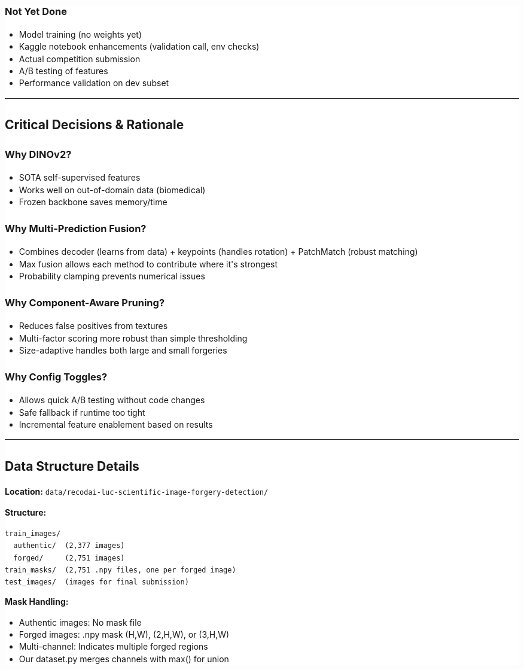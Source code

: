 ### Not Yet Done
- Model training (no weights yet)
- Kaggle notebook enhancements (validation call, env checks)
- Actual competition submission
- A/B testing of features
- Performance validation on dev subset

---

## Critical Decisions & Rationale

### Why DINOv2?
- SOTA self-supervised features
- Works well on out-of-domain data (biomedical)
- Frozen backbone saves memory/time

### Why Multi-Prediction Fusion?
- Combines decoder (learns from data) + keypoints (handles rotation) + PatchMatch (robust matching)
- Max fusion allows each method to contribute where it's strongest
- Probability clamping prevents numerical issues

### Why Component-Aware Pruning?
- Reduces false positives from textures
- Multi-factor scoring more robust than simple thresholding
- Size-adaptive handles both large and small forgeries

### Why Config Toggles?
- Allows quick A/B testing without code changes
- Safe fallback if runtime too tight
- Incremental feature enablement based on results

---

## Data Structure Details

**Location:** `data/recodai-luc-scientific-image-forgery-detection/`

**Structure:**
```
train_images/
  authentic/  (2,377 images)
  forged/     (2,751 images)
train_masks/  (2,751 .npy files, one per forged image)
test_images/  (images for final submission)
```

**Mask Handling:**
- Authentic images: No mask file
- Forged images: .npy mask (H,W), (2,H,W), or (3,H,W)
- Multi-channel: Indicates multiple forged regions
- Our dataset.py merges channels with max() for union
